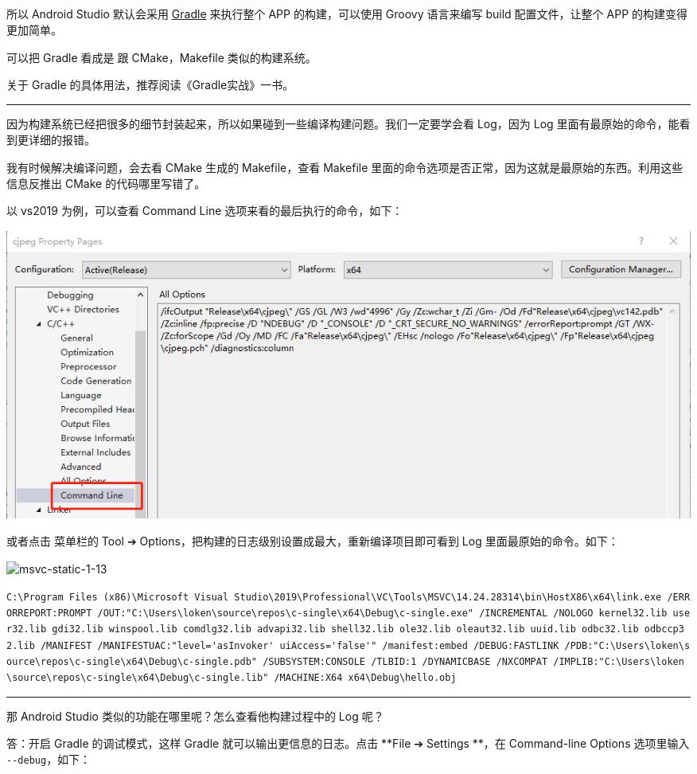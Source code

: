 所以 Android Studio 默认会采用 [Gradle](http://gradle.org/) 来执行整个 APP 的构建，可以使用 Groovy 语言来编写 build 配置文件，让整个 APP 的构建变得更加简单。

可以把 Gradle 看成是 跟 CMake，Makefile 类似的构建系统。

关于 Gradle 的具体用法，推荐阅读《Gradle实战》一书。

---

因为构建系统已经把很多的细节封装起来，所以如果碰到一些编译构建问题。我们一定要学会看 Log，因为 Log 里面有最原始的命令，能看到更详细的报错。

我有时候解决编译问题，会去看 CMake 生成的 Makefile，查看 Makefile 里面的命令选项是否正常，因为这就是最原始的东西。利用这些信息反推出 CMake 的代码哪里写错了。

以 vs2019 为例，可以查看 Command Line 选项来看的最后执行的命令，如下：

![1-7](android_build\1-7.png)

或者点击 菜单栏的 Tool ➔ Options，把构建的日志级别设置成最大，重新编译项目即可看到 Log 里面最原始的命令。如下：

![msvc-static-1-13](https://ffmpeg.xianwaizhiyin.net/base-compile/msvc-static/msvc-static-1-13.png)

```
C:\Program Files (x86)\Microsoft Visual Studio\2019\Professional\VC\Tools\MSVC\14.24.28314\bin\HostX86\x64\link.exe /ERRORREPORT:PROMPT /OUT:"C:\Users\loken\source\repos\c-single\x64\Debug\c-single.exe" /INCREMENTAL /NOLOGO kernel32.lib user32.lib gdi32.lib winspool.lib comdlg32.lib advapi32.lib shell32.lib ole32.lib oleaut32.lib uuid.lib odbc32.lib odbccp32.lib /MANIFEST /MANIFESTUAC:"level='asInvoker' uiAccess='false'" /manifest:embed /DEBUG:FASTLINK /PDB:"C:\Users\loken\source\repos\c-single\x64\Debug\c-single.pdb" /SUBSYSTEM:CONSOLE /TLBID:1 /DYNAMICBASE /NXCOMPAT /IMPLIB:"C:\Users\loken\source\repos\c-single\x64\Debug\c-single.lib" /MACHINE:X64 x64\Debug\hello.obj
```

---

那 Android Studio 类似的功能在哪里呢？怎么查看他构建过程中的 Log 呢？

答：开启 Gradle 的调试模式，这样 Gradle 就可以输出更信息的日志。点击 **File ➔ Settings **，在 Command-line Options 选项里输入 `--debug`，如下：
